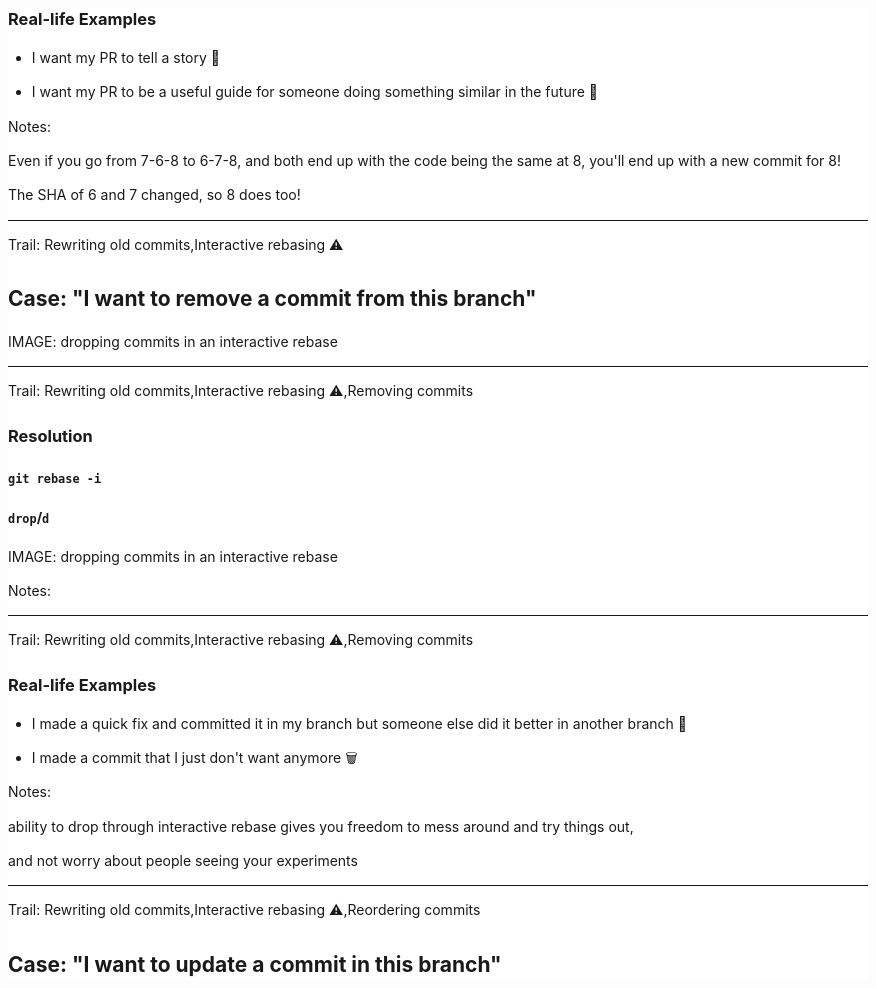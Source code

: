 ### Real-life Examples

- I want my PR to tell a story 📖

- I want my PR to be a useful guide for someone doing something similar in the future 📝


Notes:

Even if you go from 7-6-8 to 6-7-8, and both end up with the code being the same at 8, you'll end up with a new commit for 8!

The SHA of 6 and 7 changed, so 8 does too!

---

Trail: Rewriting old commits,Interactive rebasing ⚠️

## Case: "I want to remove a commit from this branch"

IMAGE: dropping commits in an interactive rebase

---

Trail: Rewriting old commits,Interactive rebasing ⚠️,Removing commits

### Resolution

#### `git rebase -i`

#### `drop`/`d`

IMAGE: dropping commits in an interactive rebase

Notes:

---

Trail: Rewriting old commits,Interactive rebasing ⚠️,Removing commits

### Real-life Examples

- I made a quick fix and committed it in my branch but someone else did it better in another branch 🤗

- I made a commit that I just don't want anymore 🗑


Notes:

ability to drop through interactive rebase gives you freedom to mess around and try things out,

and not worry about people seeing your experiments

---

Trail: Rewriting old commits,Interactive rebasing ⚠️,Reordering commits

## Case: "I want to update a commit in this branch"
